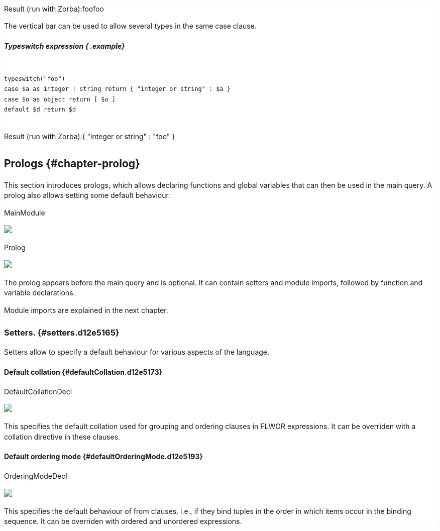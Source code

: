 Result \(run with Zorba\):foofoo

The vertical bar can be used to allow several types in the same case clause.

##### Typeswitch expression { .example}

```

typeswitch("foo")
case $a as integer | string return { "integer or string" : $a }
case $o as object return [ $o ]
default $d return $d
      
```

Result \(run with Zorba\):\{ "integer or string" : "foo" \}

## Prologs {#chapter-prolog}

This section introduces prologs, which allows declaring functions and global variables that can then be used in the main query. A prolog also allows setting some default behaviour.

MainModule

![](images/MainModule.png)

Prolog

![](images/Prolog.png)

The prolog appears before the main query and is optional. It can contain setters and module imports, followed by function and variable declarations.

Module imports are explained in the next chapter.

### Setters. {#setters.d12e5165}

Setters allow to specify a default behaviour for various aspects of the language.

#### Default collation {#defaultCollation.d12e5173}

DefaultCollationDecl

![](images/DefaultCollationDecl.png)

This specifies the default collation used for grouping and ordering clauses in FLWOR expressions. It can be overriden with a collation directive in these clauses.

#### Default ordering mode {#defaultOrderingMode.d12e5193}

OrderingModeDecl

![](images/OrderingModeDecl.png)

This specifies the default behaviour of from clauses, i.e., if they bind tuples in the order in which items occur in the binding sequence. It can be overriden with ordered and unordered expressions.

